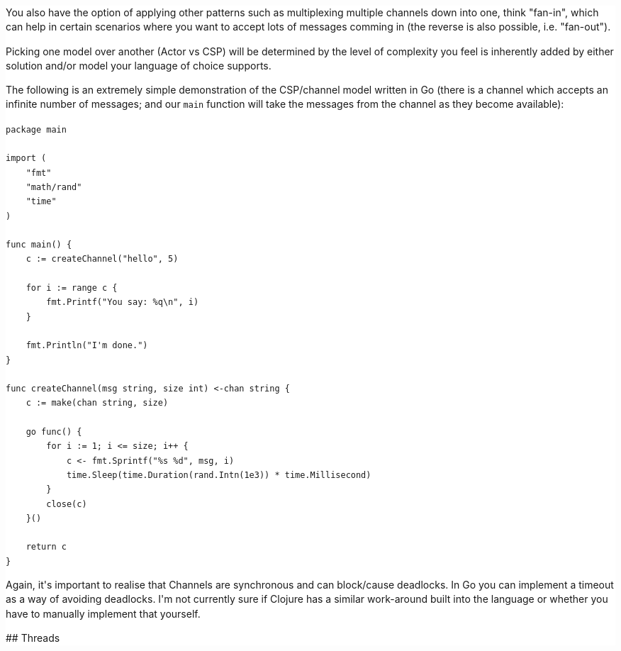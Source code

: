 You also have the option of applying other patterns such as multiplexing multiple channels down into one, think "fan-in", which can help in certain scenarios where you want to accept lots of messages comming in (the reverse is also possible, i.e. "fan-out").

Picking one model over another (Actor vs CSP) will be determined by the level of complexity you feel is inherently added by either solution and/or model your language of choice supports.

The following is an extremely simple demonstration of the CSP/channel model written in Go (there is a channel which accepts an infinite number of messages; and our `main` function will take the messages from the channel as they become available):

```
package main

import (
    "fmt"
    "math/rand"
    "time"
)

func main() {
    c := createChannel("hello", 5)

    for i := range c {
        fmt.Printf("You say: %q\n", i)
    }

    fmt.Println("I'm done.")
}

func createChannel(msg string, size int) <-chan string {
    c := make(chan string, size)

    go func() {
        for i := 1; i <= size; i++ {
            c <- fmt.Sprintf("%s %d", msg, i)
            time.Sleep(time.Duration(rand.Intn(1e3)) * time.Millisecond)
        }
        close(c)
    }()

    return c
}
```

Again, it's important to realise that Channels are synchronous and can block/cause deadlocks. In Go you can implement a timeout as a way of avoiding deadlocks. I'm not currently sure if Clojure has a similar work-around built into the language or whether you have to manually implement that yourself.

<div id="9"></div>
## Threads
